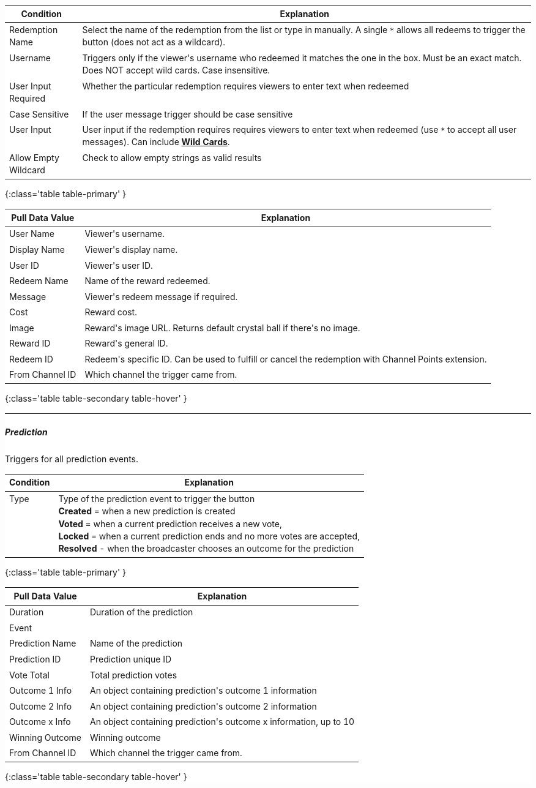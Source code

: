 | Condition | Explanation |
|-------|--------|
| Redemption Name | Select the name of the redemption from the list or type in manually. A single `*` allows all redeems to trigger the button (does not act as a wildcard). |
| Username | Triggers only if the viewer's username who redeemed it matches the one in the box. Must be an exact match. Does NOT accept wild cards. Case insensitive. |
| User Input Required | Whether the particular redemption requires viewers to enter text when redeemed
| Case Sensitive | If the user message trigger should be case sensitive
|User Input | User input if the redemption requires requires viewers to enter text when redeemed (use `*` to accept all user messages). Can include **[Wild Cards](introduction#wildcards)**.
| Allow Empty Wildcard | Check to allow empty strings as valid results
{:class='table table-primary' }

| Pull Data Value | Explanation |
|-------|--------|
| User Name | Viewer's username. |
| Display Name | Viewer's display name. |
| User ID | Viewer's user ID. |
| Redeem Name | Name of the reward redeemed. |
| Message | Viewer's redeem message if required. |
| Cost | Reward cost. |
| Image | Reward's image URL. Returns default crystal ball if there's no image. |
| Reward ID | Reward's general ID. |
| Redeem ID | Redeem's specific ID. Can be used to fulfill or cancel the redemption with Channel Points extension. |
| From Channel ID | Which channel the trigger came from. |
{:class='table table-secondary table-hover' }

<hr>

##### Prediction
Triggers for all prediction events.

| Condition | Explanation |
|-------|--------|
|Type |Type of the prediction event to trigger the button <br/> **Created** = when a new prediction is created <br/>  **Voted** = when a current prediction receives a new vote, <br/> **Locked** = when a current prediction ends and no more votes are accepted, <br/> **Resolved** - when the broadcaster chooses an outcome for the prediction
{:class='table table-primary' }

| Pull Data Value | Explanation |
|-------|--------|
|Duration|Duration of the prediction
|Event|
|Prediction Name|Name of the prediction
|Prediction ID|Prediction unique ID
|Vote Total|Total prediction votes
|Outcome 1 Info|An object containing prediction's outcome 1 information
|Outcome 2 Info|An object containing prediction's outcome 2 information
|Outcome x Info| An object containing prediction's outcome x information, up to 10
|Winning Outcome|Winning outcome
| From Channel ID | Which channel the trigger came from. |
{:class='table table-secondary table-hover' }